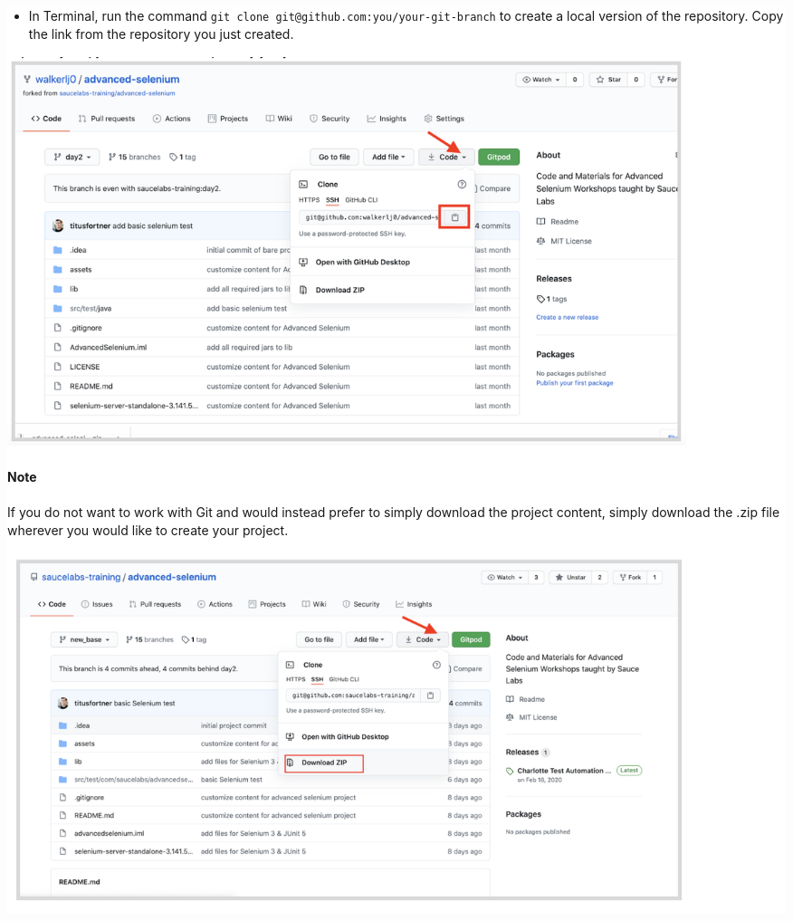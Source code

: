 *   In Terminal, run the command `git clone git@github.com:you/your-git-branch` to create a local version of the repository. Copy the link from the repository you just created.

<img src="assets/ADV1.03C.png" alt="Dcopy the branch name" width="750"/>



#### Note

If you do not want to work with Git and would instead prefer to simply download the project content, simply download the .zip file wherever you would like to create your project.


<img src="assets/ADV1.03D.png" alt="Download the zip file" width="750"/>
